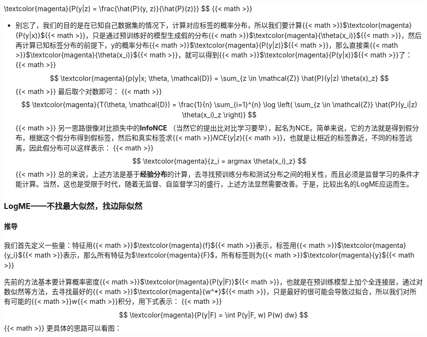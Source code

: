 \textcolor{magenta}{P(y|z) = \frac{\hat{P}(y, z)}{\hat{P}(z)}}
$$
{{< math >}}
* 别忘了，我们的目的是在已知自己数据集的情况下，计算对应标签的概率分布，所以我们要计算{{< math >}}$\textcolor{magenta}{P(y|x)}${{< math >}}，只是通过预训练好的模型生成假的分布{{< math >}}$\textcolor{magenta}{\theta(x_i)}${{< math >}}，然后再计算已知标签分布的前提下，y的概率分布{{< math >}}$\textcolor{magenta}{P(y|z)}${{< math >}}，那么直接乘{{< math >}}$\textcolor{magenta}{\theta(x_i)}${{< math >}}，就可以得到{{< math >}}$\textcolor{magenta}{P(y|x)}${{< math >}}了：
{{< math >}}
$$
\textcolor{magenta}{p(y|x; \theta, \mathcal{D}) = \sum_{z \in \mathcal{Z}} \hat{P}(y|z) \theta(x)_z}
$$
{{< math >}}
最后取个对数即可：
{{< math >}}
$$
\textcolor{magenta}{T(\theta, \mathcal{D}) = \frac{1}{n} \sum_{i=1}^{n} \log \left( \sum_{z \in \mathcal{Z}} \hat{P}(y_i|z) \theta(x_i)_z \right)}
$$
{{< math >}}
另一思路很像对比损失中的**InfoNCE** （当然它的提出比对比学习要早），起名为NCE。简单来说，它的方法就是得到假分布，根据这个假分布得到假标签，然后和真实标签求{{< math >}}$NCE(y|z)${{< math >}}，也就是让相近的标签靠近，不同的标签远离，因此假分布可以这样表示：
{{< math >}}
$$
\textcolor{magenta}{z_i = argmax \theta(x_i)_z}
$$
{{< math >}}
总的来说，上述方法是基于**经验分布**的计算，去寻找预训练分布和测试分布之间的相关性，而且必须是监督学习的条件才能计算。当然，这也是受限于时代，随着无监督、自监督学习的盛行，上述方法显然需要改善。于是，比较出名的LogME应运而生。

### LogME——不找最大似然，找边际似然
#### 推导

我们首先定义一些量：特征用{{< math >}}$\textcolor{magenta}{f}${{< math >}}表示，标签用{{< math >}}$\textcolor{magenta}{y_i}${{< math >}}表示，那么所有特征为$\textcolor{magenta}{F}$，所有标签则为{{< math >}}$\textcolor{magenta}{y}${{< math >}}

先前的方法基本要计算概率密度{{< math >}}$\textcolor{magenta}{P(y|F)}${{< math >}}，也就是在预训练模型上加个全连接层，通过对数似然等方法，去寻找最好的{{< math >}}$\textcolor{magenta}{w^*}${{< math >}}，只是最好的很可能会导致过拟合，所以我们对所有可能的{{< math >}}$w${{< math >}}积分，用下式表示：
{{< math >}}
$$
\textcolor{magenta}{P(y|F) = \int P(y|F, w) P(w) dw}
$$
{{< math >}}
更具体的思路可以看图：